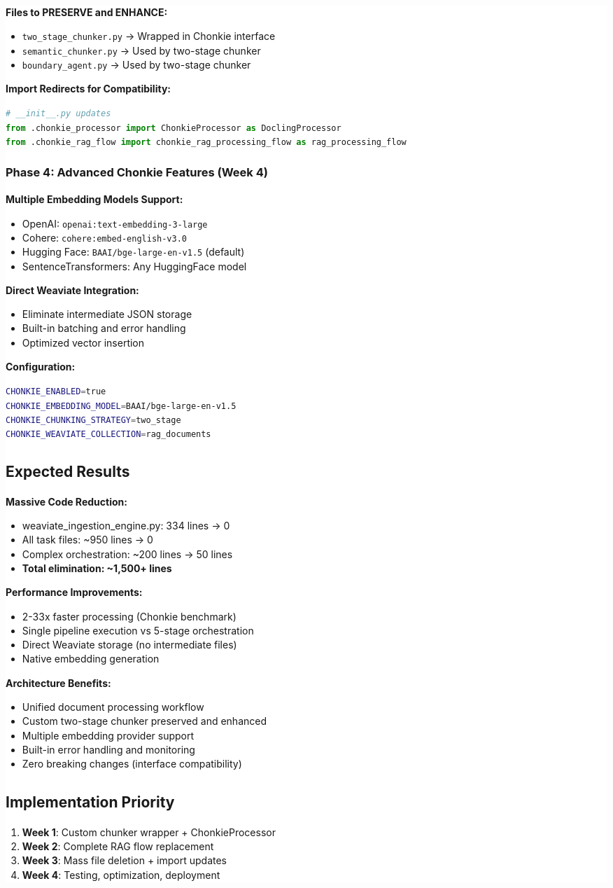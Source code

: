 **Files to PRESERVE and ENHANCE:**
- `two_stage_chunker.py` → Wrapped in Chonkie interface
- `semantic_chunker.py` → Used by two-stage chunker
- `boundary_agent.py` → Used by two-stage chunker

**Import Redirects for Compatibility:**
```python
# __init__.py updates
from .chonkie_processor import ChonkieProcessor as DoclingProcessor
from .chonkie_rag_flow import chonkie_rag_processing_flow as rag_processing_flow
```

### Phase 4: Advanced Chonkie Features (Week 4)

**Multiple Embedding Models Support:**
- OpenAI: `openai:text-embedding-3-large`
- Cohere: `cohere:embed-english-v3.0`
- Hugging Face: `BAAI/bge-large-en-v1.5` (default)
- SentenceTransformers: Any HuggingFace model

**Direct Weaviate Integration:**
- Eliminate intermediate JSON storage
- Built-in batching and error handling
- Optimized vector insertion

**Configuration:**
```bash
CHONKIE_ENABLED=true
CHONKIE_EMBEDDING_MODEL=BAAI/bge-large-en-v1.5
CHONKIE_CHUNKING_STRATEGY=two_stage
CHONKIE_WEAVIATE_COLLECTION=rag_documents
```

## Expected Results

**Massive Code Reduction:**
- weaviate_ingestion_engine.py: 334 lines → 0
- All task files: ~950 lines → 0
- Complex orchestration: ~200 lines → 50 lines
- **Total elimination: ~1,500+ lines**

**Performance Improvements:**
- 2-33x faster processing (Chonkie benchmark)
- Single pipeline execution vs 5-stage orchestration
- Direct Weaviate storage (no intermediate files)
- Native embedding generation

**Architecture Benefits:**
- Unified document processing workflow
- Custom two-stage chunker preserved and enhanced
- Multiple embedding provider support
- Built-in error handling and monitoring
- Zero breaking changes (interface compatibility)

## Implementation Priority
1. **Week 1**: Custom chunker wrapper + ChonkieProcessor
2. **Week 2**: Complete RAG flow replacement
3. **Week 3**: Mass file deletion + import updates
4. **Week 4**: Testing, optimization, deployment
